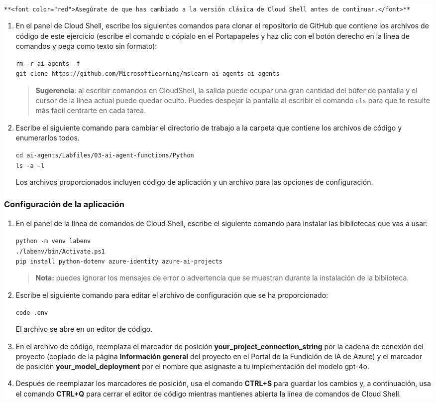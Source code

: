     **<font color="red">Asegúrate de que has cambiado a la versión clásica de Cloud Shell antes de continuar.</font>**

1. En el panel de Cloud Shell, escribe los siguientes comandos para clonar el repositorio de GitHub que contiene los archivos de código de este ejercicio (escribe el comando o cópialo en el Portapapeles y haz clic con el botón derecho en la línea de comandos y pega como texto sin formato):

    ```
   rm -r ai-agents -f
   git clone https://github.com/MicrosoftLearning/mslearn-ai-agents ai-agents
    ```

    > **Sugerencia**: al escribir comandos en CloudShell, la salida puede ocupar una gran cantidad del búfer de pantalla y el cursor de la línea actual puede quedar oculto. Puedes despejar la pantalla al escribir el comando `cls` para que te resulte más fácil centrarte en cada tarea.

1. Escribe el siguiente comando para cambiar el directorio de trabajo a la carpeta que contiene los archivos de código y enumerarlos todos.

    ```
   cd ai-agents/Labfiles/03-ai-agent-functions/Python
   ls -a -l
    ```

    Los archivos proporcionados incluyen código de aplicación y un archivo para las opciones de configuración.

### Configuración de la aplicación

1. En el panel de la línea de comandos de Cloud Shell, escribe el siguiente comando para instalar las bibliotecas que vas a usar:

    ```
   python -m venv labenv
   ./labenv/bin/Activate.ps1
   pip install python-dotenv azure-identity azure-ai-projects
    ```

    >**Nota:** puedes ignorar los mensajes de error o advertencia que se muestran durante la instalación de la biblioteca.

1. Escribe el siguiente comando para editar el archivo de configuración que se ha proporcionado:

    ```
   code .env
    ```

    El archivo se abre en un editor de código.

1. En el archivo de código, reemplaza el marcador de posición **your_project_connection_string** por la cadena de conexión del proyecto (copiado de la página **Información general** del proyecto en el Portal de la Fundición de IA de Azure) y el marcador de posición **your_model_deployment** por el nombre que asignaste a tu implementación del modelo gpt-4o.
1. Después de reemplazar los marcadores de posición, usa el comando **CTRL+S** para guardar los cambios y, a continuación, usa el comando **CTRL+Q** para cerrar el editor de código mientras mantienes abierta la línea de comandos de Cloud Shell.
